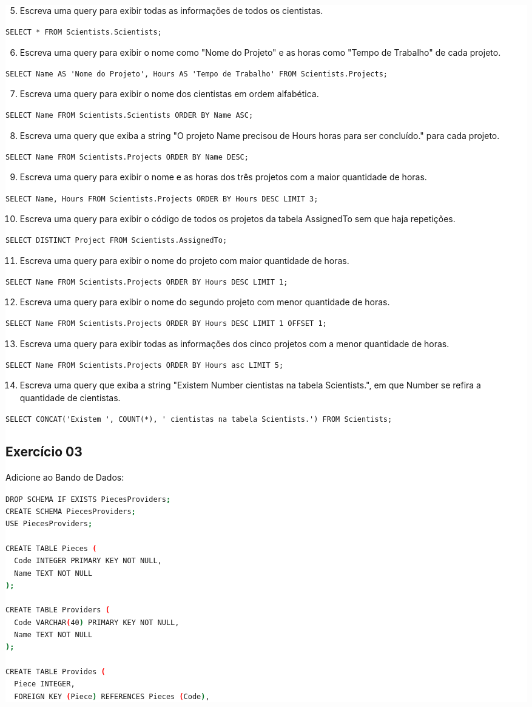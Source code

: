 5. Escreva uma query para exibir todas as informações de todos os cientistas.
```
SELECT * FROM Scientists.Scientists;
```
6. Escreva uma query para exibir o nome como "Nome do Projeto" e as horas como "Tempo de Trabalho" de cada projeto.
```
SELECT Name AS 'Nome do Projeto', Hours AS 'Tempo de Trabalho' FROM Scientists.Projects;
```
7. Escreva uma query para exibir o nome dos cientistas em ordem alfabética.
```
SELECT Name FROM Scientists.Scientists ORDER BY Name ASC;
```
8.  Escreva uma query que exiba a string "O projeto Name precisou de Hours horas para ser concluído." para cada projeto.
```
SELECT Name FROM Scientists.Projects ORDER BY Name DESC;
```
9. Escreva uma query para exibir o nome e as horas dos três projetos com a maior quantidade de horas.
```
SELECT Name, Hours FROM Scientists.Projects ORDER BY Hours DESC LIMIT 3;
```
10. Escreva uma query para exibir o código de todos os projetos da tabela AssignedTo sem que haja repetições.
```
SELECT DISTINCT Project FROM Scientists.AssignedTo;
```
11. Escreva uma query para exibir o nome do projeto com maior quantidade de horas.
```
SELECT Name FROM Scientists.Projects ORDER BY Hours DESC LIMIT 1;
```
12. Escreva uma query para exibir o nome do segundo projeto com menor quantidade de horas.
```
SELECT Name FROM Scientists.Projects ORDER BY Hours DESC LIMIT 1 OFFSET 1;
```
13. Escreva uma query para exibir todas as informações dos cinco projetos com a menor quantidade de horas.
```
SELECT Name FROM Scientists.Projects ORDER BY Hours asc LIMIT 5;
```
14. Escreva uma query que exiba a string "Existem Number cientistas na tabela Scientists.", em que Number se refira a quantidade de cientistas.
```
SELECT CONCAT('Existem ', COUNT(*), ' cientistas na tabela Scientists.') FROM Scientists;
```

## Exercício 03
Adicione ao Bando de Dados:
```sh
DROP SCHEMA IF EXISTS PiecesProviders;
CREATE SCHEMA PiecesProviders;
USE PiecesProviders;

CREATE TABLE Pieces (
  Code INTEGER PRIMARY KEY NOT NULL,
  Name TEXT NOT NULL
);

CREATE TABLE Providers (
  Code VARCHAR(40) PRIMARY KEY NOT NULL,
  Name TEXT NOT NULL
);

CREATE TABLE Provides (
  Piece INTEGER,
  FOREIGN KEY (Piece) REFERENCES Pieces (Code),
```